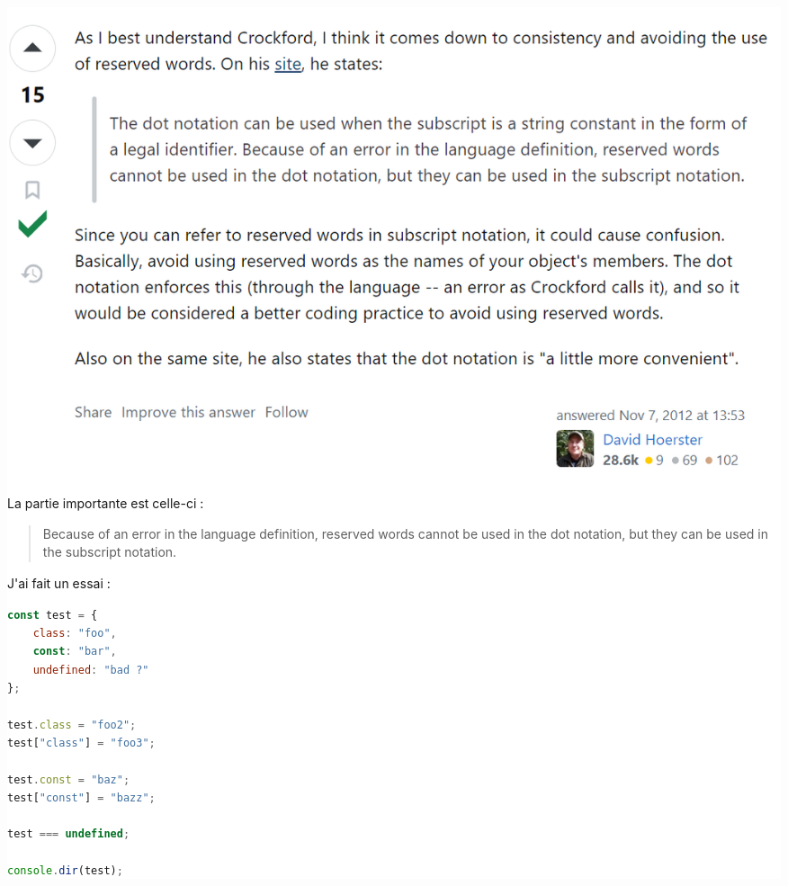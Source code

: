 ![alt text](image-17.png)

La partie importante est celle-ci :

> Because of an error in the language definition, reserved words cannot be used in the dot notation, but they can be used in the subscript notation.

J'ai fait un essai :

```js
const test = {
    class: "foo",
    const: "bar",
    undefined: "bad ?"
};

test.class = "foo2";
test["class"] = "foo3";

test.const = "baz";
test["const"] = "bazz";

test === undefined;

console.dir(test);
```
